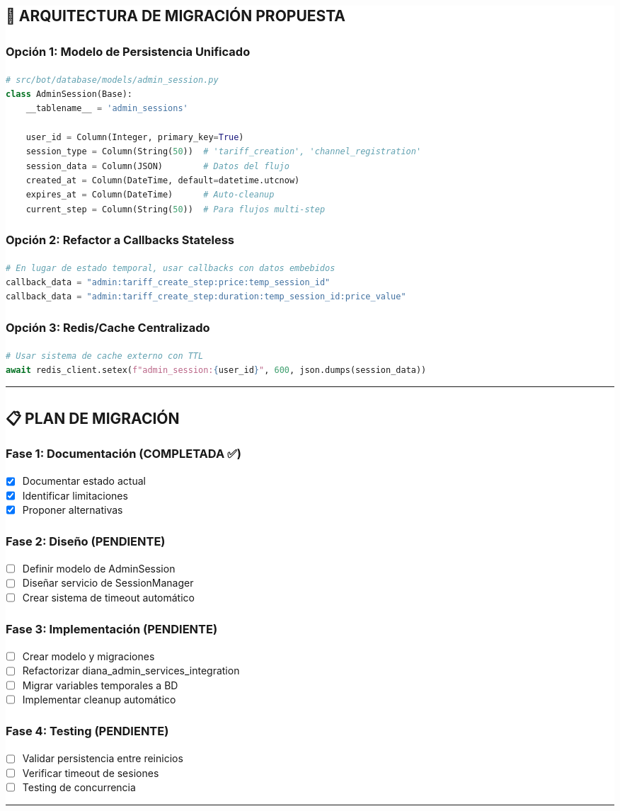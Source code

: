 ## 🎯 ARQUITECTURA DE MIGRACIÓN PROPUESTA

### **Opción 1: Modelo de Persistencia Unificado**
```python
# src/bot/database/models/admin_session.py
class AdminSession(Base):
    __tablename__ = 'admin_sessions'
    
    user_id = Column(Integer, primary_key=True)
    session_type = Column(String(50))  # 'tariff_creation', 'channel_registration'
    session_data = Column(JSON)        # Datos del flujo
    created_at = Column(DateTime, default=datetime.utcnow)
    expires_at = Column(DateTime)      # Auto-cleanup
    current_step = Column(String(50))  # Para flujos multi-step
```

### **Opción 2: Refactor a Callbacks Stateless**
```python
# En lugar de estado temporal, usar callbacks con datos embebidos
callback_data = "admin:tariff_create_step:price:temp_session_id"
callback_data = "admin:tariff_create_step:duration:temp_session_id:price_value"
```

### **Opción 3: Redis/Cache Centralizado**
```python
# Usar sistema de cache externo con TTL
await redis_client.setex(f"admin_session:{user_id}", 600, json.dumps(session_data))
```

---

## 📋 PLAN DE MIGRACIÓN

### **Fase 1: Documentación (COMPLETADA ✅)**
- [x] Documentar estado actual
- [x] Identificar limitaciones
- [x] Proponer alternativas

### **Fase 2: Diseño (PENDIENTE)**
- [ ] Definir modelo de AdminSession  
- [ ] Diseñar servicio de SessionManager
- [ ] Crear sistema de timeout automático

### **Fase 3: Implementación (PENDIENTE)**
- [ ] Crear modelo y migraciones
- [ ] Refactorizar diana_admin_services_integration  
- [ ] Migrar variables temporales a BD
- [ ] Implementar cleanup automático

### **Fase 4: Testing (PENDIENTE)**
- [ ] Validar persistencia entre reinicios
- [ ] Verificar timeout de sesiones
- [ ] Testing de concurrencia

---